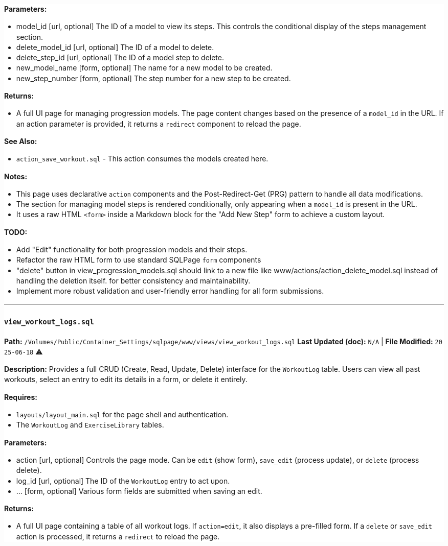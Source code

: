 **Parameters:**
- model_id [url, optional] The ID of a model to view its steps. This controls the conditional display of the steps management section.
- delete_model_id [url, optional] The ID of a model to delete.
- delete_step_id [url, optional] The ID of a model step to delete.
- new_model_name [form, optional] The name for a new model to be created.
- new_step_number [form, optional] The step number for a new step to be created.

**Returns:**
- A full UI page for managing progression models. The page content changes based on the presence of a `model_id` in the URL. If an action parameter is provided, it returns a `redirect` component to reload the page.

**See Also:**
- `action_save_workout.sql` - This action consumes the models created here.

**Notes:**
- This page uses declarative `action` components and the Post-Redirect-Get (PRG) pattern to handle all data modifications.
- The section for managing model steps is rendered conditionally, only appearing when a `model_id` is present in the URL.
- It uses a raw HTML `<form>` inside a Markdown block for the "Add New Step" form to achieve a custom layout.

**TODO:**
- Add "Edit" functionality for both progression models and their steps.
- Refactor the raw HTML form to use standard SQLPage `form` components
- "delete" button in view_progression_models.sql should link to a new file like www/actions/action_delete_model.sql instead of handling the deletion itself. for better consistency and maintainability.
- Implement more robust validation and user-friendly error handling for all form submissions.

---
### `view_workout_logs.sql`
**Path:** `/Volumes/Public/Container_Settings/sqlpage/www/views/view_workout_logs.sql`
**Last Updated (doc):** `N/A` | **File Modified:** `2025-06-18` ⚠️

**Description:** Provides a full CRUD (Create, Read, Update, Delete) interface for the `WorkoutLog` table. Users can view all past workouts, select an entry to edit its details in a form, or delete it entirely.

**Requires:**
- `layouts/layout_main.sql` for the page shell and authentication.
- The `WorkoutLog` and `ExerciseLibrary` tables.

**Parameters:**
- action [url, optional] Controls the page mode. Can be `edit` (show form), `save_edit` (process update), or `delete` (process delete).
- log_id [url, optional] The ID of the `WorkoutLog` entry to act upon.
- ... [form, optional] Various form fields are submitted when saving an edit.

**Returns:**
- A full UI page containing a table of all workout logs. If `action=edit`, it also displays a pre-filled form. If a `delete` or `save_edit` action is processed, it returns a `redirect` to reload the page.
